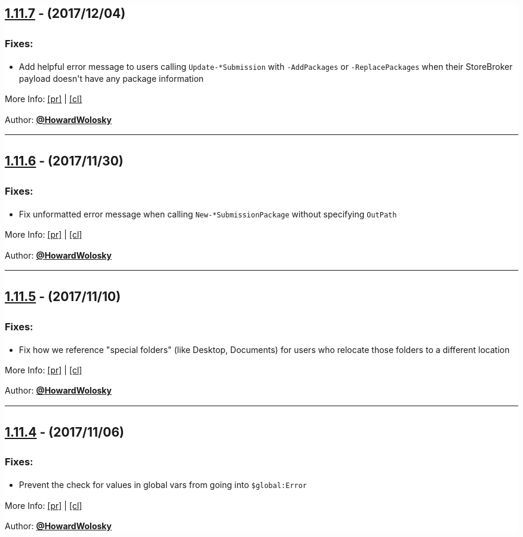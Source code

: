 ## [1.11.7](https://github.com/Microsoft/StoreBroker/tree/1.11.7) - (2017/12/04)
### Fixes:

- Add helpful error message to users calling `Update-*Submission` with `-AddPackages` or `-ReplacePackages` when their StoreBroker payload doesn't have any package information

More Info: [[pr]](https://github.com/Microsoft/StoreBroker/pull/79) | [[cl]](https://github.com/Microsoft/StoreBroker/commit/e1aa2d34b7b6f6424b5baa69f8f77c0c1c50aa8c)

Author: [**@HowardWolosky**](https://github.com/HowardWolosky)

------

## [1.11.6](https://github.com/Microsoft/StoreBroker/tree/1.11.6) - (2017/11/30)
### Fixes:

- Fix unformatted error message when calling `New-*SubmissionPackage` without specifying `OutPath`

More Info: [[pr]](https://github.com/Microsoft/StoreBroker/pull/78) | [[cl]](https://github.com/Microsoft/StoreBroker/commit/6a2884d31feb8e5621131688389abacbf2a6cea3)

Author: [**@HowardWolosky**](https://github.com/HowardWolosky)

------

## [1.11.5](https://github.com/Microsoft/StoreBroker/tree/1.11.5) - (2017/11/10)
### Fixes:

- Fix how we reference "special folders" (like Desktop, Documents) for users who relocate those folders to a different location

More Info: [[pr]](https://github.com/Microsoft/StoreBroker/pull/77) | [[cl]](https://github.com/Microsoft/StoreBroker/commit/37508946a2d3980c005e335212010be3e4f53cf8)

Author: [**@HowardWolosky**](https://github.com/HowardWolosky)

------

## [1.11.4](https://github.com/Microsoft/StoreBroker/tree/1.11.4) - (2017/11/06)
### Fixes:

- Prevent the check for values in global vars from going into `$global:Error`

More Info: [[pr]](https://github.com/Microsoft/StoreBroker/pull/75) | [[cl]](https://github.com/Microsoft/StoreBroker/commit/77b5ef397a47a5bf0f93c788eea9f95e9808e04b)

Author: [**@HowardWolosky**](https://github.com/HowardWolosky)
